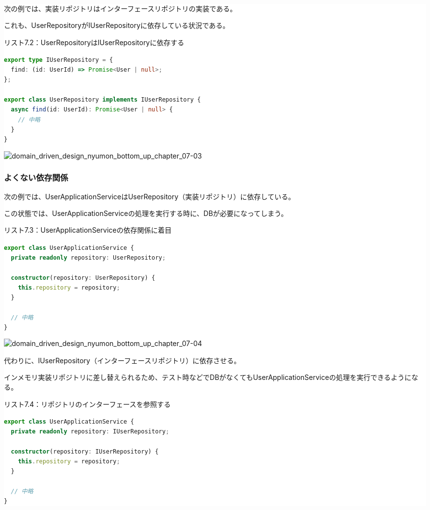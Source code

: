 次の例では、実装リポジトリはインターフェースリポジトリの実装である。

これも、UserRepositoryがIUserRepositoryに依存している状況である。

リスト7.2：UserRepositoryはIUserRepositoryに依存する

```typescript
export type IUserRepository = {
  find: (id: UserId) => Promise<User | null>;
};

export class UserRepository implements IUserRepository {
  async find(id: UserId): Promise<User | null> {
    // 中略
  }
}
```

![domain_driven_design_nyumon_bottom_up_chapter_07-03](https://raw.githubusercontent.com/hiroki-it/tech-notebook-images/master/images/domain_driven_design_nyumon_bottom_up_chapter_07-03.png)

### よくない依存関係

次の例では、UserApplicationServiceはUserRepository（実装リポジトリ）に依存している。

この状態では、UserApplicationServiceの処理を実行する時に、DBが必要になってしまう。

リスト7.3：UserApplicationServiceの依存関係に着目

```typescript
export class UserApplicationService {
  private readonly repository: UserRepository;

  constructor(repository: UserRepository) {
    this.repository = repository;
  }

  // 中略
}
```

![domain_driven_design_nyumon_bottom_up_chapter_07-04](https://raw.githubusercontent.com/hiroki-it/tech-notebook-images/master/images/domain_driven_design_nyumon_bottom_up_chapter_07-04.png)

代わりに、IUserRepository（インターフェースリポジトリ）に依存させる。

インメモリ実装リポジトリに差し替えられるため、テスト時などでDBがなくてもUserApplicationServiceの処理を実行できるようになる。

リスト7.4：リポジトリのインターフェースを参照する

```typescript
export class UserApplicationService {
  private readonly repository: IUserRepository;

  constructor(repository: IUserRepository) {
    this.repository = repository;
  }

  // 中略
}
```
